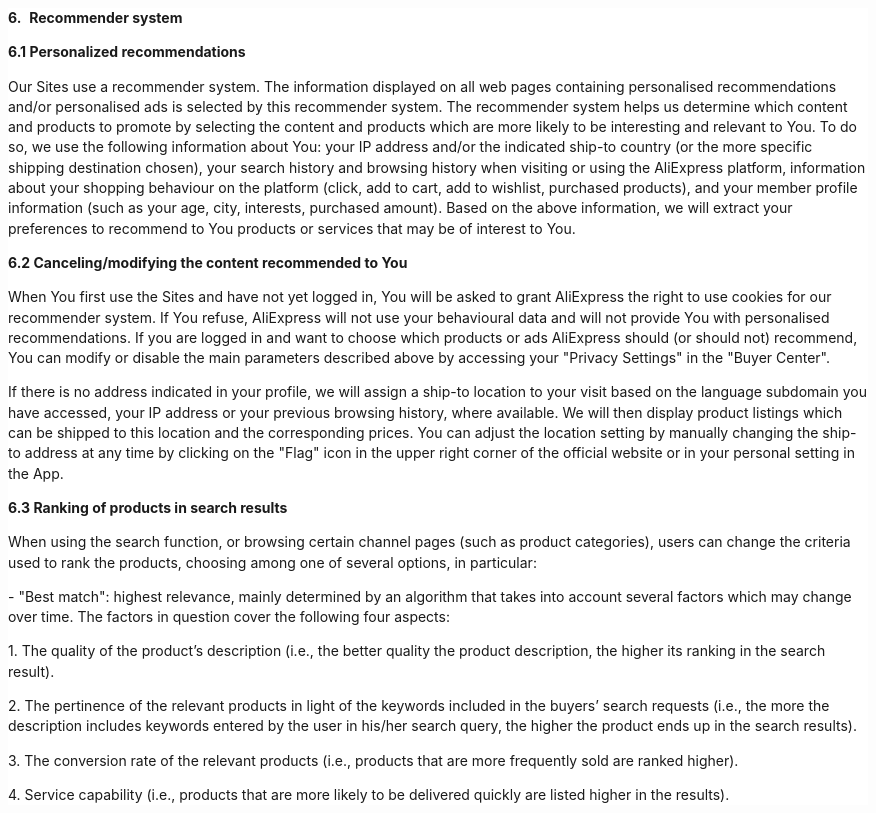   

**6.**  **Recommender system**  

  

**6.1 Personalized recommendations**

Our Sites use a recommender system. The information displayed on all web pages containing personalised recommendations and/or personalised ads is selected by this recommender system. The recommender system helps us determine which content and products to promote by selecting the content and products which are more likely to be interesting and relevant to You. To do so, we use the following information about You: your IP address and/or the indicated ship-to country (or the more specific shipping destination chosen), your search history and browsing history when visiting or using the AliExpress platform, information about your shopping behaviour on the platform (click, add to cart, add to wishlist, purchased products), and your member profile information (such as your age, city, interests, purchased amount). Based on the above information, we will extract your preferences to recommend to You products or services that may be of interest to You.  

  

**6.2 Canceling/modifying the content recommended to You**

When You first use the Sites and have not yet logged in, You will be asked to grant AliExpress the right to use cookies for our recommender system. If You refuse, AliExpress will not use your behavioural data and will not provide You with personalised recommendations. If you are logged in and want to choose which products or ads AliExpress should (or should not) recommend, You can modify or disable the main parameters described above by accessing your "Privacy Settings" in the "Buyer Center".

  

If there is no address indicated in your profile, we will assign a ship-to location to your visit based on the language subdomain you have accessed, your IP address or your previous browsing history, where available. We will then display product listings which can be shipped to this location and the corresponding prices. You can adjust the location setting by manually changing the ship-to address at any time by clicking on the "Flag" icon in the upper right corner of the official website or in your personal setting in the App. 

**6.3 Ranking of products in search results**  

  

When using the search function, or browsing certain channel pages (such as product categories), users can change the criteria used to rank the products, choosing among one of several options, in particular:

\- "Best match": highest relevance, mainly determined by an algorithm that takes into account several factors which may change over time. The factors in question cover the following four aspects:

1\. The quality of the product’s description (i.e., the better quality the product description, the higher its ranking in the search result).

2\. The pertinence of the relevant products in light of the keywords included in the buyers’ search requests (i.e., the more the description includes keywords entered by the user in his/her search query, the higher the product ends up in the search results).

3\. The conversion rate of the relevant products (i.e., products that are more frequently sold are ranked higher).

4\. Service capability (i.e., products that are more likely to be delivered quickly are listed higher in the results).

